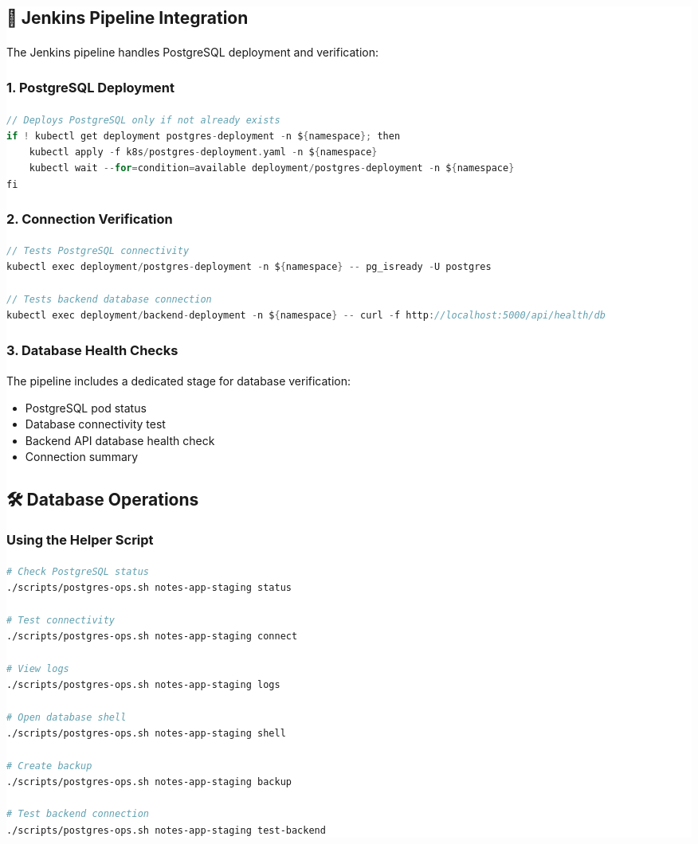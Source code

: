 ## 🚀 Jenkins Pipeline Integration

The Jenkins pipeline handles PostgreSQL deployment and verification:

### 1. PostgreSQL Deployment
```groovy
// Deploys PostgreSQL only if not already exists
if ! kubectl get deployment postgres-deployment -n ${namespace}; then
    kubectl apply -f k8s/postgres-deployment.yaml -n ${namespace}
    kubectl wait --for=condition=available deployment/postgres-deployment -n ${namespace}
fi
```

### 2. Connection Verification
```groovy
// Tests PostgreSQL connectivity
kubectl exec deployment/postgres-deployment -n ${namespace} -- pg_isready -U postgres

// Tests backend database connection
kubectl exec deployment/backend-deployment -n ${namespace} -- curl -f http://localhost:5000/api/health/db
```

### 3. Database Health Checks
The pipeline includes a dedicated stage for database verification:
- PostgreSQL pod status
- Database connectivity test
- Backend API database health check
- Connection summary

## 🛠️ Database Operations

### Using the Helper Script
```bash
# Check PostgreSQL status
./scripts/postgres-ops.sh notes-app-staging status

# Test connectivity
./scripts/postgres-ops.sh notes-app-staging connect

# View logs
./scripts/postgres-ops.sh notes-app-staging logs

# Open database shell
./scripts/postgres-ops.sh notes-app-staging shell

# Create backup
./scripts/postgres-ops.sh notes-app-staging backup

# Test backend connection
./scripts/postgres-ops.sh notes-app-staging test-backend
```
